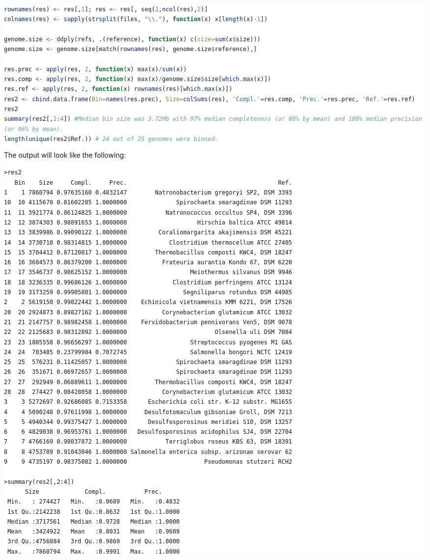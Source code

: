 ```R
rownames(res) <- res[,1]; res <- res[, seq(2,ncol(res),2)]
colnames(res) <- sapply(strsplit(files, "\\."), function(x) x[length(x)-1])

genome.size <- ddply(refs, .(reference), function(x) c(size=sum(x$size)))
genome.size <- genome.size[match(rownames(res), genome.size$reference),] 

res.prec <- apply(res, 2, function(x) max(x)/sum(x))
res.comp <- apply(res, 2, function(x) max(x)/genome.size$size[which.max(x)])
res.ref <- apply(res, 2, function(x) rownames(res)[which.max(x)])
res2 <- cbind.data.frame(Bin=names(res.prec), Size=colSums(res), 'Compl.'=res.comp, 'Prec.'=res.prec, 'Ref.'=res.ref)
res2
summary(res2[,2:4]) #Median bin size was 3.72Mb with 97% median completeness (or 80% by mean) and 100% median precision (or 96% by mean).
length(unique(res2$Ref.)) # 24 out of 25 genomes were binned.
```

The output will look like the following:

```
>res2
   Bin    Size     Compl.     Prec.                                           Ref.
1    1 7860794 0.97635160 0.4832147        Natronobacterium gregoryi SP2, DSM 3393
10  10 4115670 0.81602285 1.0000000              Spirochaeta smaragdinae DSM 11293
11  11 3921774 0.86124825 1.0000000           Natronococcus occultus SP4, DSM 3396
12  12 3874303 0.98891653 1.0000000                    Hirschia baltica ATCC 49814
13  13 3839986 0.99090122 1.0000000         Coraliomargarita akajimensis DSM 45221
14  14 3730710 0.98314815 1.0000000            Clostridium thermocellum ATCC 27405
15  15 3704412 0.87120817 1.0000000        Thermobacillus composti KWC4, DSM 18247
16  16 3684573 0.86379200 1.0000000          Frateuria aurantia Kondo 67, DSM 6220
17  17 3546737 0.98625152 1.0000000                  Meiothermus silvanus DSM 9946
18  18 3236335 0.99686126 1.0000000             Clostridium perfringens ATCC 13124
19  19 3173259 0.99905801 1.0000000                Segniliparus rotundus DSM 44985
2    2 5619150 0.99822442 1.0000000    Echinicola vietnamensis KMM 6221, DSM 17526
20  20 2924873 0.89827162 1.0000000          Corynebacterium glutamicum ATCC 13032
21  21 2147757 0.98982458 1.0000000    Fervidobacterium pennivorans Ven5, DSM 9078
22  22 2125683 0.98312892 1.0000000                         Olsenella uli DSM 7084
23  23 1805558 0.96656297 1.0000000                  Streptococcus pyogenes M1 GAS
24  24  703485 0.23799984 0.7072745                  Salmonella bongori NCTC 12419
25  25  576231 0.11425057 1.0000000              Spirochaeta smaragdinae DSM 11293
26  26  351671 0.06972657 1.0000000              Spirochaeta smaragdinae DSM 11293
27  27  292949 0.06889611 1.0000000        Thermobacillus composti KWC4, DSM 18247
28  28  274427 0.08428058 1.0000000          Corynebacterium glutamicum ATCC 13032
3    3 5272697 0.92686085 0.7153358      Escherichia coli str. K-12 substr. MG1655
4    4 5090248 0.97611998 1.0000000     Desulfotomaculum gibsoniae Groll, DSM 7213
5    5 4940344 0.99375427 1.0000000      Desulfosporosinus meridiei S10, DSM 13257
6    6 4829038 0.96953761 1.0000000   Desulfosporosinus acidophilus SJ4, DSM 22704
7    7 4766169 0.98037872 1.0000000           Terriglobus roseus KBS 63, DSM 18391
8    8 4753789 0.91043046 1.0000000 Salmonella enterica subsp. arizonae serovar 62
9    9 4735197 0.98375082 1.0000000                      Pseudomonas stutzeri RCH2

>summary(res2[,2:4])
      Size             Compl.           Prec.       
 Min.   : 274427   Min.   :0.0689   Min.   :0.4832  
 1st Qu.:2142238   1st Qu.:0.8632   1st Qu.:1.0000  
 Median :3717561   Median :0.9728   Median :1.0000  
 Mean   :3424922   Mean   :0.8031   Mean   :0.9609  
 3rd Qu.:4756884   3rd Qu.:0.9869   3rd Qu.:1.0000  
 Max.   :7860794   Max.   :0.9991   Max.   :1.0000  
```
